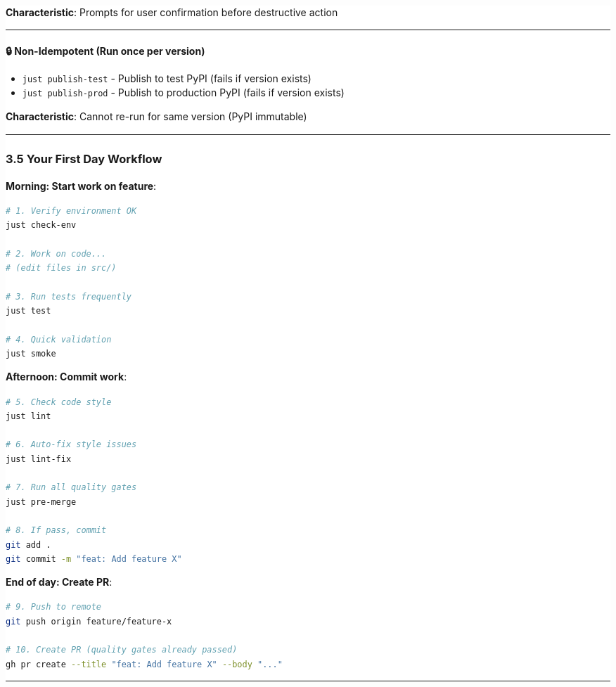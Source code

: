 **Characteristic**: Prompts for user confirmation before destructive action

---

#### 🔒 Non-Idempotent (Run once per version)
- `just publish-test` - Publish to test PyPI (fails if version exists)
- `just publish-prod` - Publish to production PyPI (fails if version exists)

**Characteristic**: Cannot re-run for same version (PyPI immutable)

---

### 3.5 Your First Day Workflow

**Morning: Start work on feature**:
```bash
# 1. Verify environment OK
just check-env

# 2. Work on code...
# (edit files in src/)

# 3. Run tests frequently
just test

# 4. Quick validation
just smoke
```

**Afternoon: Commit work**:
```bash
# 5. Check code style
just lint

# 6. Auto-fix style issues
just lint-fix

# 7. Run all quality gates
just pre-merge

# 8. If pass, commit
git add .
git commit -m "feat: Add feature X"
```

**End of day: Create PR**:
```bash
# 9. Push to remote
git push origin feature/feature-x

# 10. Create PR (quality gates already passed)
gh pr create --title "feat: Add feature X" --body "..."
```

---
